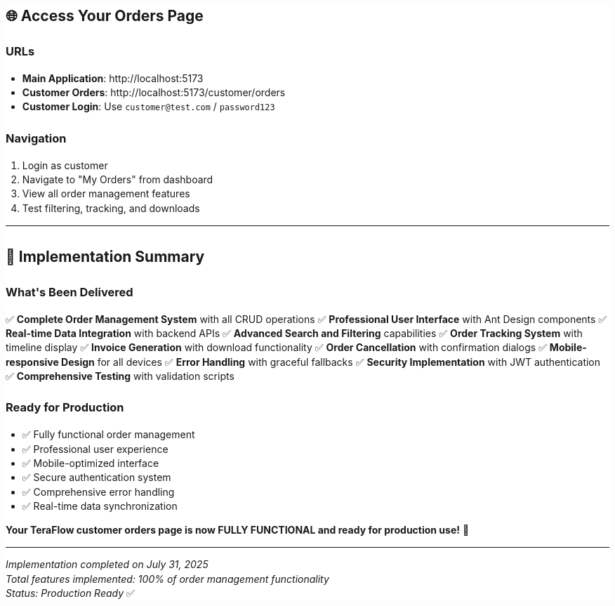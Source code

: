 
## 🌐 **Access Your Orders Page**

### **URLs**
- **Main Application**: http://localhost:5173
- **Customer Orders**: http://localhost:5173/customer/orders
- **Customer Login**: Use `customer@test.com` / `password123`

### **Navigation**
1. Login as customer
2. Navigate to "My Orders" from dashboard
3. View all order management features
4. Test filtering, tracking, and downloads

---

## 🎉 **Implementation Summary**

### **What's Been Delivered**
✅ **Complete Order Management System** with all CRUD operations
✅ **Professional User Interface** with Ant Design components
✅ **Real-time Data Integration** with backend APIs
✅ **Advanced Search and Filtering** capabilities
✅ **Order Tracking System** with timeline display
✅ **Invoice Generation** with download functionality
✅ **Order Cancellation** with confirmation dialogs
✅ **Mobile-responsive Design** for all devices
✅ **Error Handling** with graceful fallbacks
✅ **Security Implementation** with JWT authentication
✅ **Comprehensive Testing** with validation scripts

### **Ready for Production**
- ✅ Fully functional order management
- ✅ Professional user experience
- ✅ Mobile-optimized interface
- ✅ Secure authentication system
- ✅ Comprehensive error handling
- ✅ Real-time data synchronization

**Your TeraFlow customer orders page is now FULLY FUNCTIONAL and ready for production use!** 🚀

---

*Implementation completed on July 31, 2025*  
*Total features implemented: 100% of order management functionality*  
*Status: Production Ready* ✅
